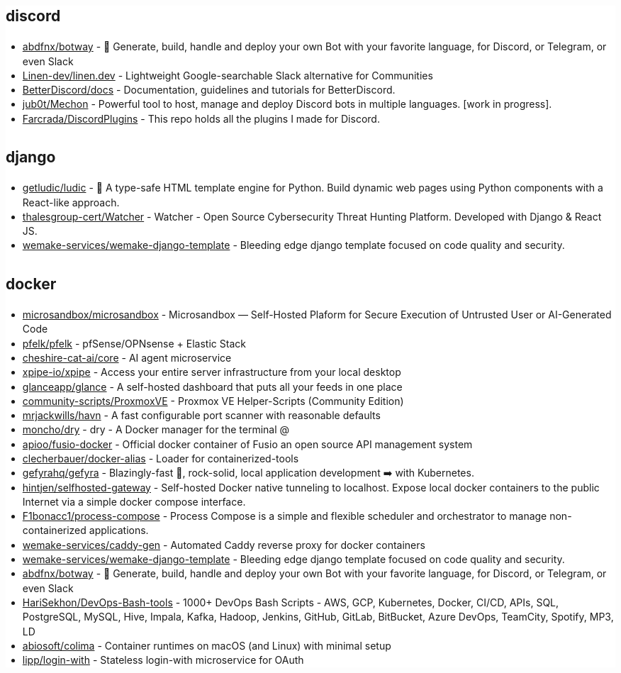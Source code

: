 ## discord 

- [abdfnx/botway](https://github.com/abdfnx/botway) - 🤖 Generate, build, handle and deploy your own Bot with your favorite language, for Discord, or Telegram, or even Slack
- [Linen-dev/linen.dev](https://github.com/Linen-dev/linen.dev) - Lightweight Google-searchable Slack alternative for Communities
- [BetterDiscord/docs](https://github.com/BetterDiscord/docs) - Documentation, guidelines and tutorials for BetterDiscord.
- [jub0t/Mechon](https://github.com/jub0t/Mechon) - Powerful tool to host, manage and deploy Discord bots in multiple languages. [work in progress].
- [Farcrada/DiscordPlugins](https://github.com/Farcrada/DiscordPlugins) - This repo holds all the plugins I made for Discord.

## django 

- [getludic/ludic](https://github.com/getludic/ludic) - 🌳 A type-safe HTML template engine for Python. Build dynamic web pages using Python components with a React-like approach.
- [thalesgroup-cert/Watcher](https://github.com/thalesgroup-cert/Watcher) - Watcher - Open Source Cybersecurity Threat Hunting Platform. Developed with Django & React JS.
- [wemake-services/wemake-django-template](https://github.com/wemake-services/wemake-django-template) - Bleeding edge django template focused on code quality and security.

## docker 

- [microsandbox/microsandbox](https://github.com/microsandbox/microsandbox) - Microsandbox — Self-Hosted Plaform for Secure Execution of Untrusted User or AI-Generated Code
- [pfelk/pfelk](https://github.com/pfelk/pfelk) - pfSense/OPNsense + Elastic Stack
- [cheshire-cat-ai/core](https://github.com/cheshire-cat-ai/core) - AI agent microservice
- [xpipe-io/xpipe](https://github.com/xpipe-io/xpipe) - Access your entire server infrastructure from your local desktop
- [glanceapp/glance](https://github.com/glanceapp/glance) - A self-hosted dashboard that puts all your feeds in one place
- [community-scripts/ProxmoxVE](https://github.com/community-scripts/ProxmoxVE) - Proxmox VE Helper-Scripts (Community Edition)
- [mrjackwills/havn](https://github.com/mrjackwills/havn) - A fast configurable port scanner with reasonable defaults
- [moncho/dry](https://github.com/moncho/dry) - dry - A Docker manager for the terminal @
- [apioo/fusio-docker](https://github.com/apioo/fusio-docker) - Official docker container of Fusio an open source API management system
- [clecherbauer/docker-alias](https://github.com/clecherbauer/docker-alias) - Loader for containerized-tools
- [gefyrahq/gefyra](https://github.com/gefyrahq/gefyra) - Blazingly-fast :rocket:, rock-solid, local application development :arrow_right: with Kubernetes.
- [hintjen/selfhosted-gateway](https://github.com/hintjen/selfhosted-gateway) - Self-hosted Docker native tunneling to localhost. Expose local docker containers to the public Internet via a simple docker compose interface.
- [F1bonacc1/process-compose](https://github.com/F1bonacc1/process-compose) - Process Compose is a simple and flexible scheduler and orchestrator to manage non-containerized applications.
- [wemake-services/caddy-gen](https://github.com/wemake-services/caddy-gen) - Automated Caddy reverse proxy for docker containers
- [wemake-services/wemake-django-template](https://github.com/wemake-services/wemake-django-template) - Bleeding edge django template focused on code quality and security.
- [abdfnx/botway](https://github.com/abdfnx/botway) - 🤖 Generate, build, handle and deploy your own Bot with your favorite language, for Discord, or Telegram, or even Slack
- [HariSekhon/DevOps-Bash-tools](https://github.com/HariSekhon/DevOps-Bash-tools) - 1000+ DevOps Bash Scripts - AWS, GCP, Kubernetes, Docker, CI/CD, APIs, SQL, PostgreSQL, MySQL, Hive, Impala, Kafka, Hadoop, Jenkins, GitHub, GitLab, BitBucket, Azure DevOps, TeamCity, Spotify, MP3, LD
- [abiosoft/colima](https://github.com/abiosoft/colima) - Container runtimes on macOS (and Linux) with minimal setup
- [lipp/login-with](https://github.com/lipp/login-with) - Stateless login-with microservice for OAuth